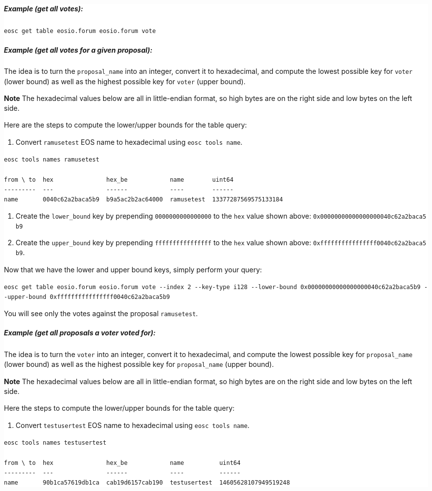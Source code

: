 ##### Example (get all votes):

```
eosc get table eosio.forum eosio.forum vote
```

##### Example (get all votes for a given proposal):

The idea is to turn the `proposal_name` into an integer, convert it to hexadecimal, and compute the lowest
possible key for `voter` (lower bound) as well as the highest possible key for `voter` (upper bound).

**Note** The hexadecimal values below are all in little-endian format, so high bytes are on the right side
and low bytes on the left side.

Here are the steps to compute the lower/upper bounds for the table query:

 1. Convert `ramusetest` EOS name to hexadecimal using `eosc tools name`.

   ```
   eosc tools names ramusetest

   from \ to  hex               hex_be            name        uint64
   ---------  ---               ------            ----        ------
   name       0040c62a2baca5b9  b9a5ac2b2ac64000  ramusetest  13377287569575133184
   ```

 1. Create the `lower_bound` key by prepending `0000000000000000` to the `hex` value shown
   above: `0x00000000000000000040c62a2baca5b9`

 1. Create the `upper_bound` key by prepending `ffffffffffffffff` to the `hex` value shown
   above: `0xffffffffffffffff0040c62a2baca5b9`.

Now that we have the lower and upper bound keys, simply perform your query:

```
eosc get table eosio.forum eosio.forum vote --index 2 --key-type i128 --lower-bound 0x00000000000000000040c62a2baca5b9 --upper-bound 0xffffffffffffffff0040c62a2baca5b9
```

You will see only the votes against the proposal `ramusetest`.

##### Example (get all proposals a voter voted for):

The idea is to turn the `voter` into an integer, convert it to hexadecimal, and compute the lowest
possible key for `proposal_name` (lower bound) as well as the highest possible key for `proposal_name` (upper bound).

**Note** The hexadecimal values below are all in little-endian format, so high bytes are on the right side
and low bytes on the left side.

Here the steps to compute the lower/upper bounds for the table query:

 1. Convert `testusertest` EOS name to hexadecimal using `eosc tools name`.

   ```
   eosc tools names testusertest

   from \ to  hex               hex_be            name          uint64
   ---------  ---               ------            ----          ------
   name       90b1ca57619db1ca  cab19d6157cab190  testusertest  14605628107949519248
   ```
